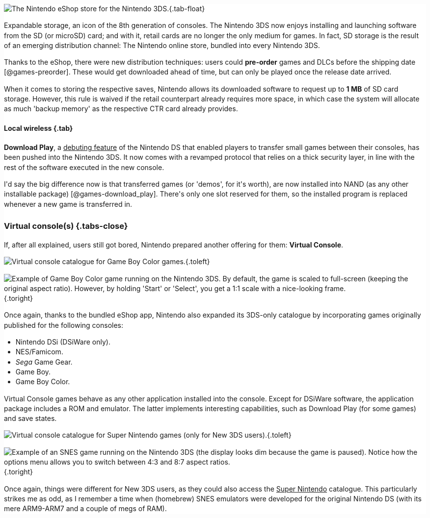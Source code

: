 ![The Nintendo eShop store for the Nintendo 3DS.](store/store_mario.png){.tab-float}

Expandable storage, an icon of the 8th generation of consoles. The Nintendo 3DS now enjoys installing and launching software from the SD (or microSD) card; and with it, retail cards are no longer the only medium for games. In fact, SD storage is the result of an emerging distribution channel: The Nintendo online store, bundled into every Nintendo 3DS.

Thanks to the eShop, there were new distribution techniques: users could **pre-order** games and DLCs before the shipping date [@games-preorder]. These would get downloaded ahead of time, but can only be played once the release date arrived.

When it comes to storing the respective saves, Nintendo allows its downloaded software to request up to **1 MB** of SD card storage. However, this rule is waived if the retail counterpart already requires more space, in which case the system will allocate as much 'backup memory' as the respective CTR card already provides.

#### Local wireless {.tab}

**Download Play**, a [debuting feature](nintendo-ds#medium) of the Nintendo DS that enabled players to transfer small games between their consoles, has been pushed into the Nintendo 3DS. It now comes with a revamped protocol that relies on a thick security layer, in line with the rest of the software executed in the new console.

I'd say the big difference now is that transferred games (or 'demos', for it's worth), are now installed into NAND (as any other installable package) [@games-download_play]. There's only one slot reserved for them, so the installed program is replaced whenever a new game is transferred in.

### Virtual console(s) {.tabs-close}

If, after all explained, users still got bored, Nintendo prepared another offering for them: **Virtual Console**.

![Virtual console catalogue for Game Boy Color games.](store/store_vc_zelda.png){.toleft}

![Example of Game Boy Color game running on the Nintendo 3DS. By default, the game is scaled to full-screen (keeping the original aspect ratio). However, by holding 'Start' or 'Select', you get a 1:1 scale with a nice-looking frame.](store/vc_zelda.png){.toright}

Once again, thanks to the bundled eShop app, Nintendo also expanded its 3DS-only catalogue by incorporating games originally published for the following consoles:

- Nintendo DSi (DSiWare only).
- NES/Famicom.
- _Sega_ Game Gear.
- Game Boy.
- Game Boy Color.

Virtual Console games behave as any other application installed into the console. Except for DSiWare software, the application package includes a ROM and emulator. The latter implements interesting capabilities, such as Download Play (for some games) and save states.

![Virtual console catalogue for Super Nintendo games (only for New 3DS users).](store/store_vc_snes.png){.toleft}

![Example of an SNES game running on the Nintendo 3DS (the display looks dim because the game is paused). Notice how the options menu allows you to switch between [4:3 and 8:7 aspect ratios](super-nintendo#display-modalities).](store/vc_mario.png){.toright}

Once again, things were different for New 3DS users, as they could also access the [Super Nintendo](super-nintendo) catalogue. This particularly strikes me as odd, as I remember a time when (homebrew) SNES emulators were developed for the original Nintendo DS (with its mere ARM9-ARM7 and a couple of megs of RAM).
